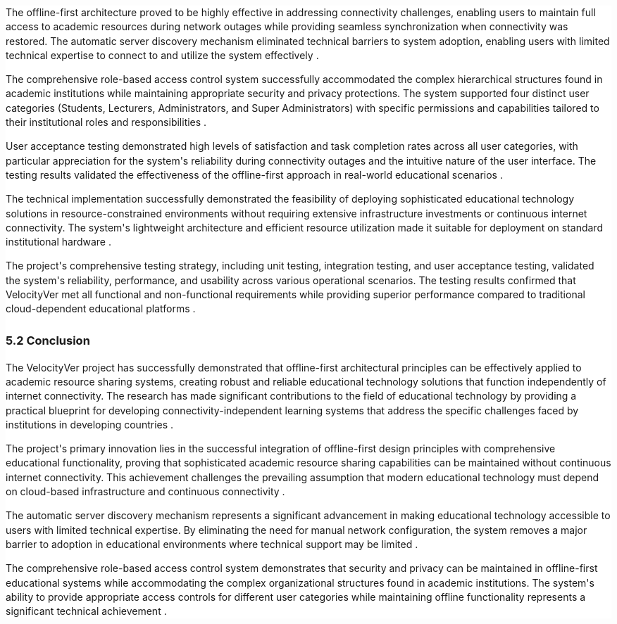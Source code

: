 The offline-first architecture proved to be highly effective in addressing connectivity challenges, enabling users to maintain full access to academic resources during network outages while providing seamless synchronization when connectivity was restored. The automatic server discovery mechanism eliminated technical barriers to system adoption, enabling users with limited technical expertise to connect to and utilize the system effectively .

The comprehensive role-based access control system successfully accommodated the complex hierarchical structures found in academic institutions while maintaining appropriate security and privacy protections. The system supported four distinct user categories (Students, Lecturers, Administrators, and Super Administrators) with specific permissions and capabilities tailored to their institutional roles and responsibilities .

User acceptance testing demonstrated high levels of satisfaction and task completion rates across all user categories, with particular appreciation for the system's reliability during connectivity outages and the intuitive nature of the user interface. The testing results validated the effectiveness of the offline-first approach in real-world educational scenarios .

The technical implementation successfully demonstrated the feasibility of deploying sophisticated educational technology solutions in resource-constrained environments without requiring extensive infrastructure investments or continuous internet connectivity. The system's lightweight architecture and efficient resource utilization made it suitable for deployment on standard institutional hardware .

The project's comprehensive testing strategy, including unit testing, integration testing, and user acceptance testing, validated the system's reliability, performance, and usability across various operational scenarios. The testing results confirmed that VelocityVer met all functional and non-functional requirements while providing superior performance compared to traditional cloud-dependent educational platforms .

### 5.2 Conclusion

The VelocityVer project has successfully demonstrated that offline-first architectural principles can be effectively applied to academic resource sharing systems, creating robust and reliable educational technology solutions that function independently of internet connectivity. The research has made significant contributions to the field of educational technology by providing a practical blueprint for developing connectivity-independent learning systems that address the specific challenges faced by institutions in developing countries .

The project's primary innovation lies in the successful integration of offline-first design principles with comprehensive educational functionality, proving that sophisticated academic resource sharing capabilities can be maintained without continuous internet connectivity. This achievement challenges the prevailing assumption that modern educational technology must depend on cloud-based infrastructure and continuous connectivity .

The automatic server discovery mechanism represents a significant advancement in making educational technology accessible to users with limited technical expertise. By eliminating the need for manual network configuration, the system removes a major barrier to adoption in educational environments where technical support may be limited .

The comprehensive role-based access control system demonstrates that security and privacy can be maintained in offline-first educational systems while accommodating the complex organizational structures found in academic institutions. The system's ability to provide appropriate access controls for different user categories while maintaining offline functionality represents a significant technical achievement .
